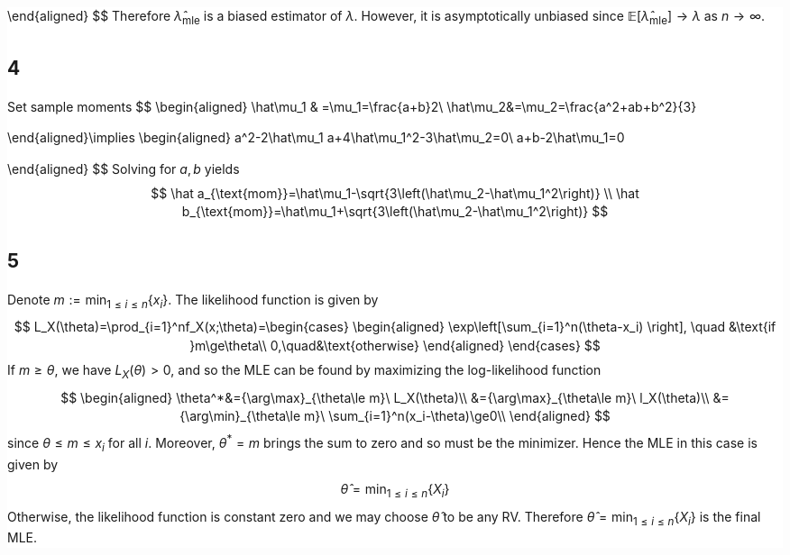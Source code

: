 \end{aligned}
$$
Therefore $\hat\lambda_{\text{mle}}$ is a biased estimator of $\lambda.$ However, it is asymptotically unbiased since $\mathbb E[\hat\lambda_{\text{mle}}]\to \lambda$ as $n\to \infty.$

## 4

Set sample moments
$$
\begin{aligned}
\hat\mu_1 & =\mu_1=\frac{a+b}2\\
\hat\mu_2&=\mu_2=\frac{a^2+ab+b^2}{3}

\end{aligned}\implies
\begin{aligned}
a^2-2\hat\mu_1 a+4\hat\mu_1^2-3\hat\mu_2=0\\
a+b-2\hat\mu_1=0

\end{aligned}
$$
Solving for $a,b$ yields
$$
\hat a_{\text{mom}}=\hat\mu_1-\sqrt{3\left(\hat\mu_2-\hat\mu_1^2\right)} \\
\hat b_{\text{mom}}=\hat\mu_1+\sqrt{3\left(\hat\mu_2-\hat\mu_1^2\right)}
$$

## 5

Denote $m:= \min_{1\le i\le n}\left\{x_i\right\}.$ The likelihood function is given by
$$
L_X(\theta)=\prod_{i=1}^nf_X(x;\theta)=\begin{cases}
\begin{aligned}
\exp\left[\sum_{i=1}^n(\theta-x_i) \right], \quad &\text{if }m\ge\theta\\
0,\quad&\text{otherwise}
\end{aligned}
\end{cases}
$$
If $m\ge\theta,$ we have $L_X(\theta)\gt0,$ and so the MLE can be found by maximizing the log-likelihood function
$$
\begin{aligned}
\theta^*&={\arg\max}_{\theta\le m}\ L_X(\theta)\\
&={\arg\max}_{\theta\le m}\ l_X(\theta)\\
&={\arg\min}_{\theta\le m}\ \sum_{i=1}^n(x_i-\theta)\ge0\\
\end{aligned}
$$
since $\theta\le m\le x_i$ for all $i.$ Moreover, $\theta^*=m$ brings the sum to zero and so must be the minimizer. Hence the MLE in this case is given by
$$
\hat\theta=\min_{1\le i\le n}\left\{X_i\right\}
$$
Otherwise, the likelihood function is constant zero and we may choose $\hat\theta$ to be any RV. Therefore $\hat\theta=\min_{1\le i\le n}\left\{X_i\right\}$ is the final MLE. 
